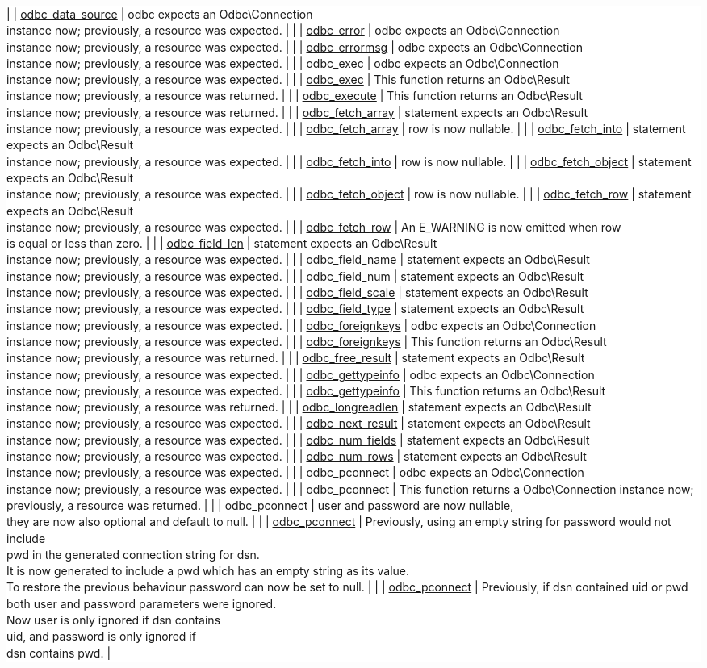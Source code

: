 |  | [odbc\_data\_source](https://www.php.net/manual/en/function.odbc-data-source.php) | odbc expects an Odbc\\Connection<br> instance now; previously, a resource was expected. |
|  | [odbc\_error](https://www.php.net/manual/en/function.odbc-error.php) | odbc expects an Odbc\\Connection<br> instance now; previously, a resource was expected. |
|  | [odbc\_errormsg](https://www.php.net/manual/en/function.odbc-errormsg.php) | odbc expects an Odbc\\Connection<br> instance now; previously, a resource was expected. |
|  | [odbc\_exec](https://www.php.net/manual/en/function.odbc-exec.php) | odbc expects an Odbc\\Connection<br> instance now; previously, a resource was expected. |
|  | [odbc\_exec](https://www.php.net/manual/en/function.odbc-exec.php) | This function returns an Odbc\\Result<br> instance now; previously, a resource was returned. |
|  | [odbc\_execute](https://www.php.net/manual/en/function.odbc-execute.php) | This function returns an Odbc\\Result<br> instance now; previously, a resource was returned. |
|  | [odbc\_fetch\_array](https://www.php.net/manual/en/function.odbc-fetch-array.php) | statement expects an Odbc\\Result<br> instance now; previously, a resource was expected. |
|  | [odbc\_fetch\_array](https://www.php.net/manual/en/function.odbc-fetch-array.php) | row is now nullable. |
|  | [odbc\_fetch\_into](https://www.php.net/manual/en/function.odbc-fetch-into.php) | statement expects an Odbc\\Result<br> instance now; previously, a resource was expected. |
|  | [odbc\_fetch\_into](https://www.php.net/manual/en/function.odbc-fetch-into.php) | row is now nullable. |
|  | [odbc\_fetch\_object](https://www.php.net/manual/en/function.odbc-fetch-object.php) | statement expects an Odbc\\Result<br> instance now; previously, a resource was expected. |
|  | [odbc\_fetch\_object](https://www.php.net/manual/en/function.odbc-fetch-object.php) | row is now nullable. |
|  | [odbc\_fetch\_row](https://www.php.net/manual/en/function.odbc-fetch-row.php) | statement expects an Odbc\\Result<br> instance now; previously, a resource was expected. |
|  | [odbc\_fetch\_row](https://www.php.net/manual/en/function.odbc-fetch-row.php) | An E\_WARNING is now emitted when row<br> is equal or less than zero. |
|  | [odbc\_field\_len](https://www.php.net/manual/en/function.odbc-field-len.php) | statement expects an Odbc\\Result<br> instance now; previously, a resource was expected. |
|  | [odbc\_field\_name](https://www.php.net/manual/en/function.odbc-field-name.php) | statement expects an Odbc\\Result<br> instance now; previously, a resource was expected. |
|  | [odbc\_field\_num](https://www.php.net/manual/en/function.odbc-field-num.php) | statement expects an Odbc\\Result<br> instance now; previously, a resource was expected. |
|  | [odbc\_field\_scale](https://www.php.net/manual/en/function.odbc-field-scale.php) | statement expects an Odbc\\Result<br> instance now; previously, a resource was expected. |
|  | [odbc\_field\_type](https://www.php.net/manual/en/function.odbc-field-type.php) | statement expects an Odbc\\Result<br> instance now; previously, a resource was expected. |
|  | [odbc\_foreignkeys](https://www.php.net/manual/en/function.odbc-foreignkeys.php) | odbc expects an Odbc\\Connection<br> instance now; previously, a resource was expected. |
|  | [odbc\_foreignkeys](https://www.php.net/manual/en/function.odbc-foreignkeys.php) | This function returns an Odbc\\Result<br> instance now; previously, a resource was returned. |
|  | [odbc\_free\_result](https://www.php.net/manual/en/function.odbc-free-result.php) | statement expects an Odbc\\Result<br> instance now; previously, a resource was expected. |
|  | [odbc\_gettypeinfo](https://www.php.net/manual/en/function.odbc-gettypeinfo.php) | odbc expects an Odbc\\Connection<br> instance now; previously, a resource was expected. |
|  | [odbc\_gettypeinfo](https://www.php.net/manual/en/function.odbc-gettypeinfo.php) | This function returns an Odbc\\Result<br> instance now; previously, a resource was returned. |
|  | [odbc\_longreadlen](https://www.php.net/manual/en/function.odbc-longreadlen.php) | statement expects an Odbc\\Result<br> instance now; previously, a resource was expected. |
|  | [odbc\_next\_result](https://www.php.net/manual/en/function.odbc-next-result.php) | statement expects an Odbc\\Result<br> instance now; previously, a resource was expected. |
|  | [odbc\_num\_fields](https://www.php.net/manual/en/function.odbc-num-fields.php) | statement expects an Odbc\\Result<br> instance now; previously, a resource was expected. |
|  | [odbc\_num\_rows](https://www.php.net/manual/en/function.odbc-num-rows.php) | statement expects an Odbc\\Result<br> instance now; previously, a resource was expected. |
|  | [odbc\_pconnect](https://www.php.net/manual/en/function.odbc-pconnect.php) | odbc expects an Odbc\\Connection<br> instance now; previously, a resource was expected. |
|  | [odbc\_pconnect](https://www.php.net/manual/en/function.odbc-pconnect.php) | This function returns a Odbc\\Connection instance now;<br> previously, a resource was returned. |
|  | [odbc\_pconnect](https://www.php.net/manual/en/function.odbc-pconnect.php) | user and password are now nullable,<br> they are now also optional and default to null. |
|  | [odbc\_pconnect](https://www.php.net/manual/en/function.odbc-pconnect.php) | Previously, using an empty string for password would not include<br> pwd in the generated connection string for dsn.<br> It is now generated to include a pwd which has an empty string as its value.<br> To restore the previous behaviour password can now be set to null. |
|  | [odbc\_pconnect](https://www.php.net/manual/en/function.odbc-pconnect.php) | Previously, if dsn contained uid or pwd<br> both user and password parameters were ignored.<br> Now user is only ignored if dsn contains<br> uid, and password is only ignored if<br> dsn contains pwd. |
